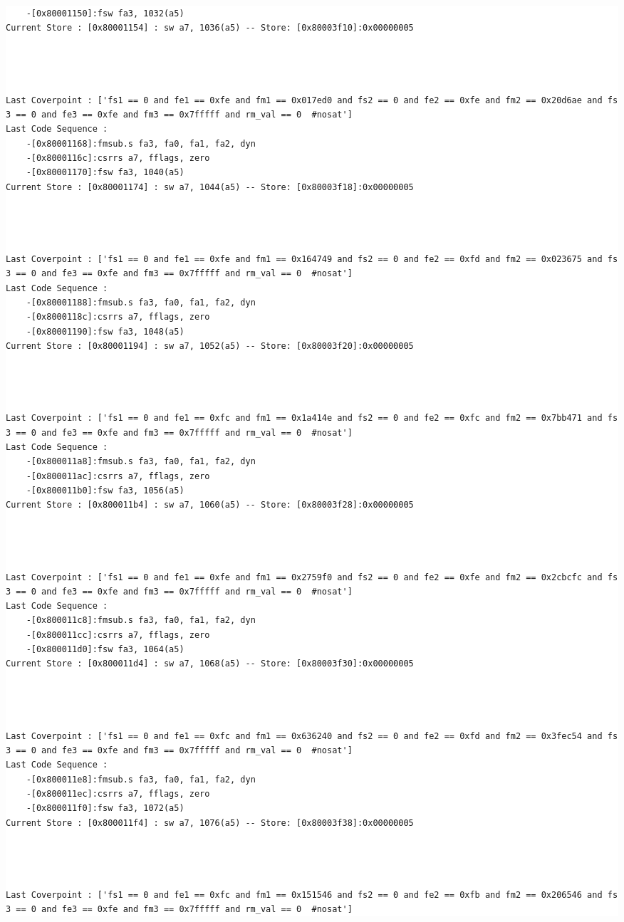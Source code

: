 ```
	-[0x80001150]:fsw fa3, 1032(a5)
Current Store : [0x80001154] : sw a7, 1036(a5) -- Store: [0x80003f10]:0x00000005




Last Coverpoint : ['fs1 == 0 and fe1 == 0xfe and fm1 == 0x017ed0 and fs2 == 0 and fe2 == 0xfe and fm2 == 0x20d6ae and fs3 == 0 and fe3 == 0xfe and fm3 == 0x7fffff and rm_val == 0  #nosat']
Last Code Sequence : 
	-[0x80001168]:fmsub.s fa3, fa0, fa1, fa2, dyn
	-[0x8000116c]:csrrs a7, fflags, zero
	-[0x80001170]:fsw fa3, 1040(a5)
Current Store : [0x80001174] : sw a7, 1044(a5) -- Store: [0x80003f18]:0x00000005




Last Coverpoint : ['fs1 == 0 and fe1 == 0xfe and fm1 == 0x164749 and fs2 == 0 and fe2 == 0xfd and fm2 == 0x023675 and fs3 == 0 and fe3 == 0xfe and fm3 == 0x7fffff and rm_val == 0  #nosat']
Last Code Sequence : 
	-[0x80001188]:fmsub.s fa3, fa0, fa1, fa2, dyn
	-[0x8000118c]:csrrs a7, fflags, zero
	-[0x80001190]:fsw fa3, 1048(a5)
Current Store : [0x80001194] : sw a7, 1052(a5) -- Store: [0x80003f20]:0x00000005




Last Coverpoint : ['fs1 == 0 and fe1 == 0xfc and fm1 == 0x1a414e and fs2 == 0 and fe2 == 0xfc and fm2 == 0x7bb471 and fs3 == 0 and fe3 == 0xfe and fm3 == 0x7fffff and rm_val == 0  #nosat']
Last Code Sequence : 
	-[0x800011a8]:fmsub.s fa3, fa0, fa1, fa2, dyn
	-[0x800011ac]:csrrs a7, fflags, zero
	-[0x800011b0]:fsw fa3, 1056(a5)
Current Store : [0x800011b4] : sw a7, 1060(a5) -- Store: [0x80003f28]:0x00000005




Last Coverpoint : ['fs1 == 0 and fe1 == 0xfe and fm1 == 0x2759f0 and fs2 == 0 and fe2 == 0xfe and fm2 == 0x2cbcfc and fs3 == 0 and fe3 == 0xfe and fm3 == 0x7fffff and rm_val == 0  #nosat']
Last Code Sequence : 
	-[0x800011c8]:fmsub.s fa3, fa0, fa1, fa2, dyn
	-[0x800011cc]:csrrs a7, fflags, zero
	-[0x800011d0]:fsw fa3, 1064(a5)
Current Store : [0x800011d4] : sw a7, 1068(a5) -- Store: [0x80003f30]:0x00000005




Last Coverpoint : ['fs1 == 0 and fe1 == 0xfc and fm1 == 0x636240 and fs2 == 0 and fe2 == 0xfd and fm2 == 0x3fec54 and fs3 == 0 and fe3 == 0xfe and fm3 == 0x7fffff and rm_val == 0  #nosat']
Last Code Sequence : 
	-[0x800011e8]:fmsub.s fa3, fa0, fa1, fa2, dyn
	-[0x800011ec]:csrrs a7, fflags, zero
	-[0x800011f0]:fsw fa3, 1072(a5)
Current Store : [0x800011f4] : sw a7, 1076(a5) -- Store: [0x80003f38]:0x00000005




Last Coverpoint : ['fs1 == 0 and fe1 == 0xfc and fm1 == 0x151546 and fs2 == 0 and fe2 == 0xfb and fm2 == 0x206546 and fs3 == 0 and fe3 == 0xfe and fm3 == 0x7fffff and rm_val == 0  #nosat']
```